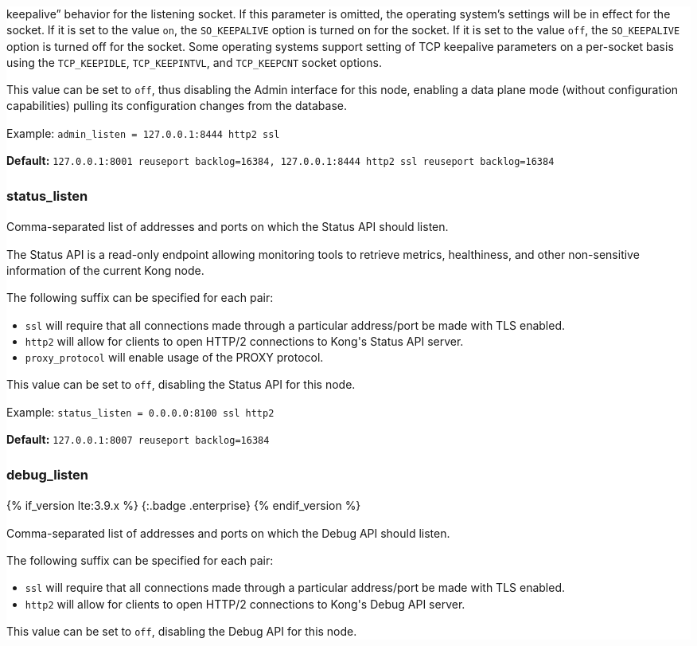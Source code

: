   keepalive” behavior for the listening socket. If this parameter is omitted,
  the operating system’s settings will be in effect for the socket. If it is
  set to the value `on`, the `SO_KEEPALIVE` option is turned on for the socket.
  If it is set to the value `off`, the `SO_KEEPALIVE` option is turned off for
  the socket. Some operating systems support setting of TCP keepalive parameters
  on a per-socket basis using the `TCP_KEEPIDLE`, `TCP_KEEPINTVL`, and
  `TCP_KEEPCNT` socket options.

This value can be set to `off`, thus disabling the Admin interface for this
node, enabling a data plane mode (without configuration capabilities) pulling
its configuration changes from the database.

Example: `admin_listen = 127.0.0.1:8444 http2 ssl`

**Default:** `127.0.0.1:8001 reuseport backlog=16384, 127.0.0.1:8444 http2 ssl reuseport backlog=16384`


### status_listen

Comma-separated list of addresses and ports on which the Status API should
listen.

The Status API is a read-only endpoint allowing monitoring tools to retrieve
metrics, healthiness, and other non-sensitive information of the current Kong
node.

The following suffix can be specified for each pair:

- `ssl` will require that all connections made through a particular
  address/port be made with TLS enabled.
- `http2` will allow for clients to open HTTP/2 connections to Kong's Status
  API server.
- `proxy_protocol` will enable usage of the PROXY protocol.

This value can be set to `off`, disabling the Status API for this node.

Example: `status_listen = 0.0.0.0:8100 ssl http2`

**Default:** `127.0.0.1:8007 reuseport backlog=16384`


### debug_listen
{% if_version lte:3.9.x %}
{:.badge .enterprise}
{% endif_version %}

Comma-separated list of addresses and ports on which the Debug API should
listen.

The following suffix can be specified for each pair:

- `ssl` will require that all connections made through a particular
  address/port be made with TLS enabled.
- `http2` will allow for clients to open HTTP/2 connections to Kong's Debug API
  server.

This value can be set to `off`, disabling the Debug API for this node.
